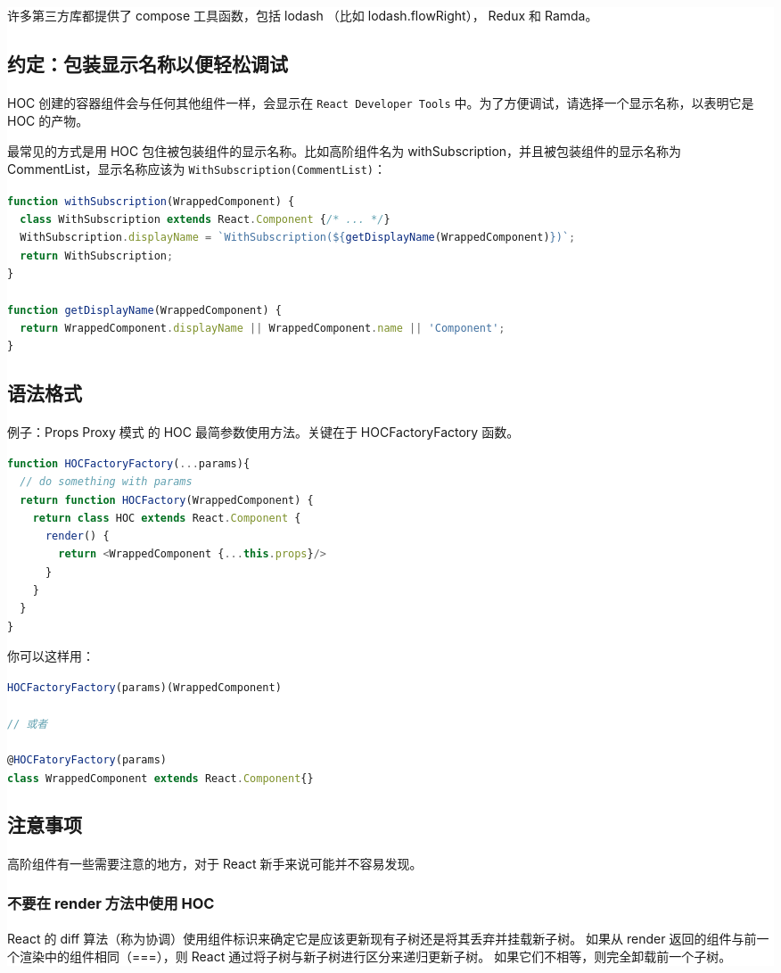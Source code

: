 许多第三方库都提供了 compose 工具函数，包括 lodash （比如 lodash.flowRight）， Redux 和 Ramda。


## 约定：包装显示名称以便轻松调试

HOC 创建的容器组件会与任何其他组件一样，会显示在 `React Developer Tools` 中。为了方便调试，请选择一个显示名称，以表明它是 HOC 的产物。

最常见的方式是用 HOC 包住被包装组件的显示名称。比如高阶组件名为 withSubscription，并且被包装组件的显示名称为 CommentList，显示名称应该为 `WithSubscription(CommentList)`：

```js
function withSubscription(WrappedComponent) {
  class WithSubscription extends React.Component {/* ... */}
  WithSubscription.displayName = `WithSubscription(${getDisplayName(WrappedComponent)})`;
  return WithSubscription;
}

function getDisplayName(WrappedComponent) {
  return WrappedComponent.displayName || WrappedComponent.name || 'Component';
}
```

## 语法格式
例子：Props Proxy 模式 的 HOC 最简参数使用方法。关键在于 HOCFactoryFactory 函数。

```js
function HOCFactoryFactory(...params){
  // do something with params
  return function HOCFactory(WrappedComponent) {
    return class HOC extends React.Component {
      render() {
        return <WrappedComponent {...this.props}/>
      }
    }
  }
}
```
你可以这样用：
```js
HOCFactoryFactory(params)(WrappedComponent)

// 或者

@HOCFatoryFactory(params)
class WrappedComponent extends React.Component{}
```

## 注意事项
高阶组件有一些需要注意的地方，对于 React 新手来说可能并不容易发现。

### 不要在 render 方法中使用 HOC
React 的 diff 算法（称为协调）使用组件标识来确定它是应该更新现有子树还是将其丢弃并挂载新子树。 如果从 render 返回的组件与前一个渲染中的组件相同（===），则 React 通过将子树与新子树进行区分来递归更新子树。 如果它们不相等，则完全卸载前一个子树。
